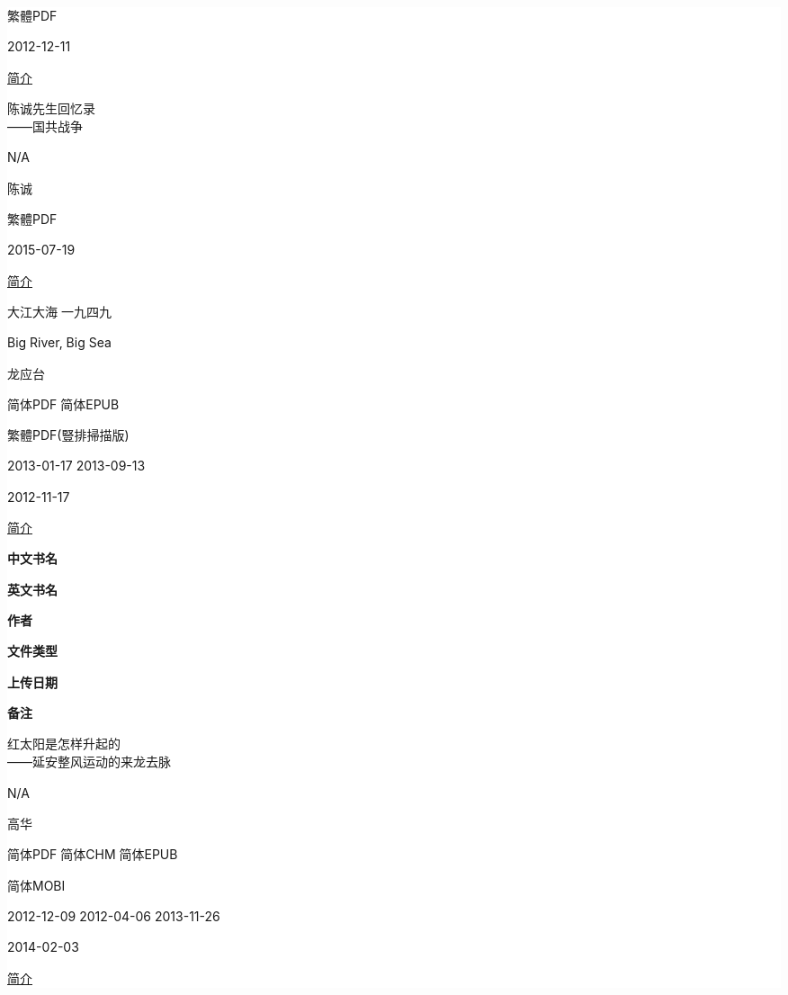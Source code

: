 繁體PDF

2012-12-11

[简介](https://goo.gl/IRVAvk)

陈诚先生回忆录  
——国共战争

N/A

陈诚

繁體PDF

2015-07-19

[简介](https://goo.gl/hdQz3G)

大江大海 一九四九

Big River, Big Sea

龙应台

简体PDF 简体EPUB

繁體PDF(豎排掃描版)

2013-01-17 2013-09-13

2012-11-17

[简介](https://goo.gl/Yqcjy0)

  
  

**中文书名**

**英文书名**

**作者**

**文件类型**

**上传日期**

**备注**

红太阳是怎样升起的  
——延安整风运动的来龙去脉

N/A

高华

简体PDF 简体CHM 简体EPUB

简体MOBI

2012-12-09 2012-04-06 2013-11-26

2014-02-03

[简介](https://goo.gl/v0gy2c)
